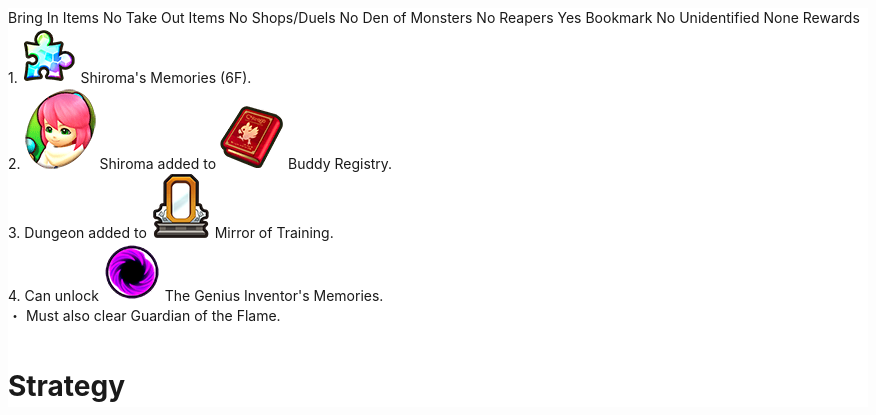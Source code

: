   <tr>
    <th>Bring In Items</th>
    <td>No</td>
    <th>Take Out Items</th>
    <td>No</td>
  </tr>
  <tr>
    <th>Shops/Duels</th>
    <td>No</td>
    <th>Den of Monsters</th>
    <td>No</td>
  </tr>
  <tr>
    <th>Reapers</th>
    <td>Yes</td>
    <th>Bookmark</th>
    <td>No</td>
  </tr>
  <tr>
    <th>Unidentified</th>
    <td colspan="3">None</td>
  </tr>
  <tr>
    <th>Rewards</th>
    <td colspan="3">1. <img src="../images/icon/key_5.png"/> Shiroma's Memories (6F).<br/>2. <img src="../images/buddy/shiroma.png"/> Shiroma added to <img src="../images/icon/buddy_book.png"/> Buddy Registry.<br/>3. Dungeon added to <img src="../images/other/mirror.png"/> Mirror of Training.<br/>4. Can unlock <img src="../images/other/swirl.png"/> The Genius Inventor's Memories.<br/>・ Must also clear Guardian of the Flame.</td>
  </tr>
</table>

# Strategy
